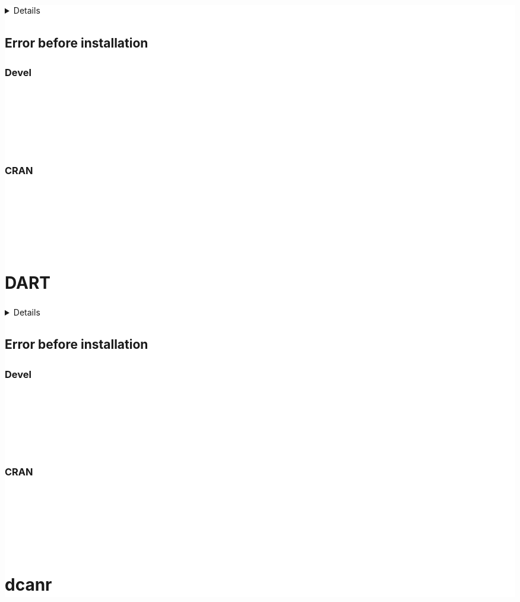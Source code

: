 <details></details>

## Error before installation

### Devel

```






```
### CRAN

```






```
# DART

<details></details>

## Error before installation

### Devel

```






```
### CRAN

```






```
# dcanr
